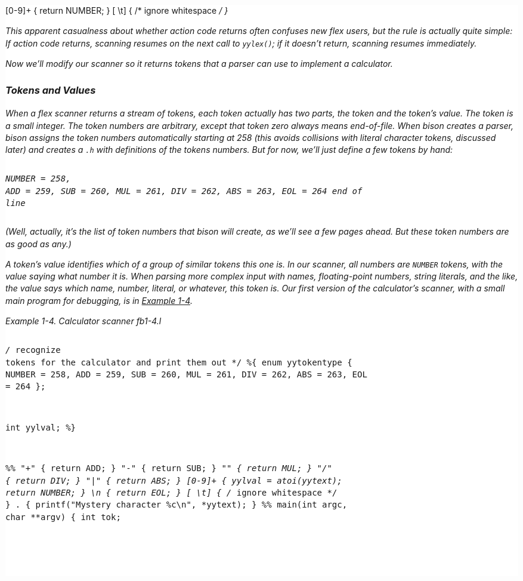 [0-9]+ { return NUMBER; }
[ \t] { /* ignore whitespace */ }</pre></div><p>This apparent casualness about whether action code returns often
        confuses new flex users, but the rule is actually quite simple: If
        action code returns, scanning resumes on the next call to <code>yylex()</code>; if it doesn’t return, scanning
        resumes immediately.</p><p>Now we’ll modify our scanner so it returns tokens that a parser
        can use to implement a calculator.</p></div><div><h3>Tokens and Values</h3><p>When a flex scanner returns a stream of tokens, each
        token actually has two parts, the token and the token’s
        <span><em>value</em></span>. The token is a small integer. The token
        numbers are arbitrary, except that token zero always means
        end-of-file. When bison creates a parser, bison assigns the token
        numbers automatically starting at 258 (this avoids collisions with
        literal character tokens, discussed later) and creates a <code>.h</code> with definitions of the tokens numbers.
        But for now, we’ll just define a few tokens by hand:</p><div style="overflow: auto;"><pre>NUMBER = 258,
ADD = 259,
SUB = 260,
MUL = 261,
DIV = 262,
ABS = 263,
EOL = 264 end of line</pre></div><p>(Well, actually, it’s the list of token numbers that bison will
        create, as we’ll see a few pages ahead. But these token numbers are as
        good as any.)</p><p>A token’s value identifies which of a group of similar tokens
        this one is. In our scanner, all numbers are <code>NUMBER</code> tokens, with the value saying what
        number it is. When parsing more complex input with names,
        floating-point numbers, string literals, and the like, the value says
        which name, number, literal, or whatever, this token is. Our first
        version of the calculator’s scanner, with a small main program for
        debugging, is in <a href="https://www.oreilly.com/library/view/flex-bison/9780596805418/ch01.html#clex1">Example&nbsp;1-4</a>.</p><div><p>Example&nbsp;1-4.&nbsp;Calculator scanner fb1-4.l</p><div style="overflow: auto;"><pre>/* recognize tokens for the calculator and print them out */
%{
   enum yytokentype {
     NUMBER = 258,
     ADD = 259,
     SUB = 260,
     MUL = 261,
     DIV = 262,
     ABS = 263,
     EOL = 264
   };

   int yylval;
%}

%%
"+"    { return ADD; }
"-"    { return SUB; }
"*"    { return MUL; }
"/"    { return DIV; }
"|"    { return ABS; }
[0-9]+ { yylval = atoi(yytext); return NUMBER; }
\n     { return EOL; }
[ \t]  { /* ignore whitespace */ }
.      { printf("Mystery character %c\n", *yytext); }
%%
main(int argc, char **argv)
{
  int tok;
